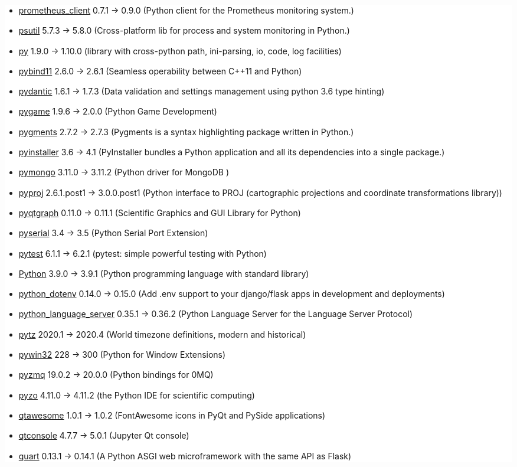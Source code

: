   * [prometheus_client](https://pypi.org/project/prometheus_client) 0.7.1 → 0.9.0 (Python client for the Prometheus monitoring system.)

  * [psutil](https://pypi.org/project/psutil) 5.7.3 → 5.8.0 (Cross-platform lib for process and system monitoring in Python.)

  * [py](https://pypi.org/project/py) 1.9.0 → 1.10.0 (library with cross-python path, ini-parsing, io, code, log facilities)

  * [pybind11](https://pypi.org/project/pybind11) 2.6.0 → 2.6.1 (Seamless operability between C++11 and Python)

  * [pydantic](https://pypi.org/project/pydantic) 1.6.1 → 1.7.3 (Data validation and settings management using python 3.6 type hinting)

  * [pygame](https://pypi.org/project/pygame) 1.9.6 → 2.0.0 (Python Game Development)

  * [pygments](https://pypi.org/project/pygments) 2.7.2 → 2.7.3 (Pygments is a syntax highlighting package written in Python.)

  * [pyinstaller](https://pypi.org/project/pyinstaller) 3.6 → 4.1 (PyInstaller bundles a Python application and all its dependencies into a single package.)

  * [pymongo](https://pypi.org/project/pymongo) 3.11.0 → 3.11.2 (Python driver for MongoDB <http www.mongodb.org>)

  * [pyproj](https://pypi.org/project/pyproj) 2.6.1.post1 → 3.0.0.post1 (Python interface to PROJ (cartographic projections and coordinate transformations library))

  * [pyqtgraph](https://pypi.org/project/pyqtgraph) 0.11.0 → 0.11.1 (Scientific Graphics and GUI Library for Python)

  * [pyserial](https://pypi.org/project/pyserial) 3.4 → 3.5 (Python Serial Port Extension)

  * [pytest](https://pypi.org/project/pytest) 6.1.1 → 6.2.1 (pytest: simple powerful testing with Python)

  * [Python](http://www.python.org/) 3.9.0 → 3.9.1 (Python programming language with standard library)

  * [python_dotenv](https://pypi.org/project/python_dotenv) 0.14.0 → 0.15.0 (Add .env support to your django/flask apps in development and deployments)

  * [python_language_server](https://pypi.org/project/python_language_server) 0.35.1 → 0.36.2 (Python Language Server for the Language Server Protocol)

  * [pytz](https://pypi.org/project/pytz) 2020.1 → 2020.4 (World timezone definitions, modern and historical)

  * [pywin32](https://pypi.org/project/pywin32) 228 → 300 (Python for Window Extensions)

  * [pyzmq](https://pypi.org/project/pyzmq) 19.0.2 → 20.0.0 (Python bindings for 0MQ)

  * [pyzo](https://pypi.org/project/pyzo) 4.11.0 → 4.11.2 (the Python IDE for scientific computing)

  * [qtawesome](https://pypi.org/project/qtawesome) 1.0.1 → 1.0.2 (FontAwesome icons in PyQt and PySide applications)

  * [qtconsole](https://pypi.org/project/qtconsole) 4.7.7 → 5.0.1 (Jupyter Qt console)

  * [quart](https://pypi.org/project/quart) 0.13.1 → 0.14.1 (A Python ASGI web microframework with the same API as Flask)
